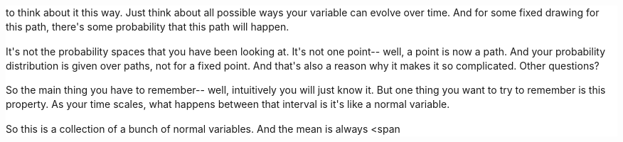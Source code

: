  <span m='722110'>to</span> <span m='722170'>think</span> <span
  m='722370'>about</span> <span m='722580'>it</span> <span
  m='722680'>this</span> <span m='722860'>way.</span> <span
  m='723630'>Just</span> <span m='723820'>think</span> <span
  m='724130'>about</span> <span m='724500'>all</span> <span
  m='724770'>possible</span> <span m='725320'>ways</span> <span
  m='726090'>your</span> <span m='726380'>variable</span> <span
  m='726870'>can</span> <span m='727630'>evolve</span> <span
  m='728090'>over</span> <span m='728310'>time.</span> <span
  m='729880'>And</span> <span m='730130'>for</span> <span m='730390'>some</span>
  <span m='730655'>fixed</span> <span m='731180'>drawing</span> <span
  m='731700'>for</span> <span m='731920'>this</span> <span
  m='732140'>path,</span> <span m='732900'>there's</span> <span
  m='733150'>some</span> <span m='733340'>probability</span> <span
  m='733880'>that</span> <span m='734080'>this</span> <span
  m='734290'>path</span> <span m='734620'>will</span> <span
  m='734863'>happen.</span> </p><p><span m='737050'>It's</span> <span
  m='737220'>not</span> <span m='737710'>the</span> <span
  m='737810'>probability</span> <span m='738270'>spaces</span> <span
  m='738730'>that</span> <span m='738890'>you</span> <span
  m='738970'>have</span> <span m='739050'>been</span> <span
  m='739190'>looking</span> <span m='739500'>at.</span> <span
  m='741540'>It's</span> <span m='741700'>not</span> <span m='742020'>one</span>
  <span m='742320'>point--</span> <span m='743160'>well,</span> <span
  m='743340'>a</span> <span m='743520'>point</span> <span m='744150'>is</span>
  <span m='744700'>now</span> <span m='745110'>a</span> <span
  m='745210'>path.</span> <span m='746750'>And</span> <span
  m='746990'>your</span> <span m='747100'>probability</span> <span
  m='747680'>distribution</span> <span m='748240'>is</span> <span
  m='748380'>given</span> <span m='748640'>over</span> <span
  m='749070'>paths,</span> <span m='749910'>not</span> <span
  m='750220'>for</span> <span m='750530'>a</span> <span m='750850'>fixed</span>
  <span m='751100'>point.</span> <span m='753310'>And</span> <span
  m='753800'>that's</span> <span m='754090'>also</span> <span
  m='754350'>a</span> <span m='754430'>reason</span> <span m='755030'>why</span>
  <span m='755160'>it</span> <span m='755236'>makes</span> <span
  m='755313'>it</span> <span m='755390'>so</span> <span
  m='755650'>complicated.</span> <span m='760570'>Other</span> <span
  m='760720'>questions?</span> </p><p><span m='764880'>So</span> <span
  m='764945'>the</span> <span m='765010'>main</span> <span
  m='765245'>thing</span> <span m='765480'>you</span> <span
  m='765540'>have</span> <span m='765650'>to</span> <span
  m='765770'>remember--</span> <span m='766830'>well,</span> <span
  m='767390'>intuitively</span> <span m='767735'>you</span> <span
  m='768080'>will</span> <span m='768150'>just</span> <span
  m='768400'>know</span> <span m='768630'>it.</span> <span m='769170'>But</span>
  <span m='769320'>one</span> <span m='769540'>thing</span> <span
  m='769720'>you</span> <span m='769820'>want</span> <span m='770110'>to</span>
  <span m='770750'>try</span> <span m='770920'>to</span> <span
  m='770990'>remember</span> <span m='771350'>is</span> <span
  m='771500'>this</span> <span m='771650'>property.</span> <span
  m='773930'>As</span> <span m='774210'>your</span> <span m='774370'>time</span>
  <span m='774690'>scales,</span> <span m='776340'>what</span> <span
  m='776510'>happens</span> <span m='776910'>between</span> <span
  m='777250'>that</span> <span m='777410'>interval</span> <span
  m='778610'>is</span> <span m='779200'>it's</span> <span m='779420'>like</span>
  <span m='779570'>a</span> <span m='779610'>normal</span> <span
  m='779930'>variable.</span> </p><p><span m='781910'>So</span> <span
  m='781960'>this</span> <span m='782140'>is</span> <span m='782230'>a</span>
  <span m='782290'>collection</span> <span m='782720'>of</span> <span
  m='782810'>a</span> <span m='782870'>bunch</span> <span m='783140'>of</span>
  <span m='783230'>normal</span> <span m='783480'>variables.</span> <span
  m='785360'>And</span> <span m='786870'>the</span> <span m='787010'>mean</span>
  <span m='787240'>is</span> <span m='787350'>always</span> <span